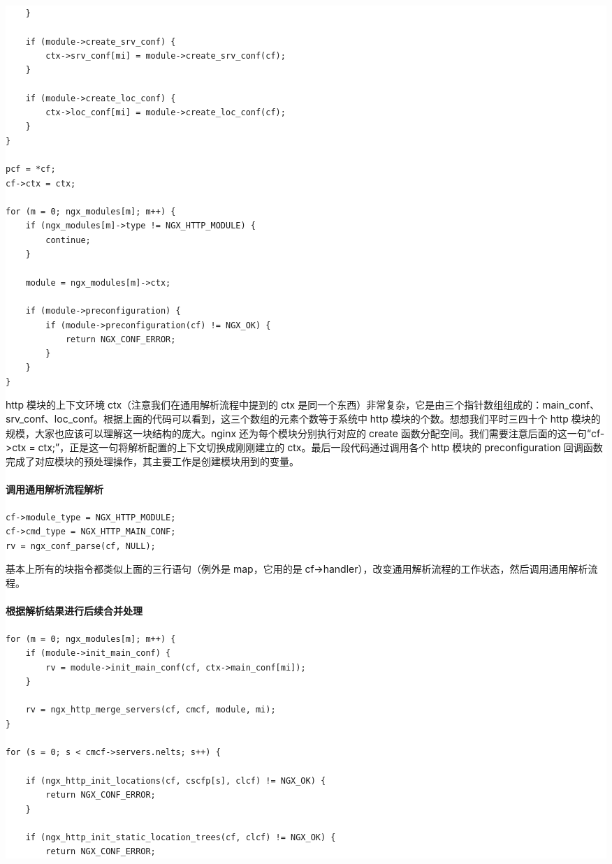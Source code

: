 ```
    }

    if (module->create_srv_conf) {
        ctx->srv_conf[mi] = module->create_srv_conf(cf);
    }

    if (module->create_loc_conf) {
        ctx->loc_conf[mi] = module->create_loc_conf(cf);
    }
}

pcf = *cf;
cf->ctx = ctx;

for (m = 0; ngx_modules[m]; m++) {
    if (ngx_modules[m]->type != NGX_HTTP_MODULE) {
        continue;
    }

    module = ngx_modules[m]->ctx;

    if (module->preconfiguration) {
        if (module->preconfiguration(cf) != NGX_OK) {
            return NGX_CONF_ERROR;
        }
    }
}

```

http 模块的上下文环境 ctx（注意我们在通用解析流程中提到的 ctx 是同一个东西）非常复杂，它是由三个指针数组组成的：main_conf、srv_conf、loc_conf。根据上面的代码可以看到，这三个数组的元素个数等于系统中 http 模块的个数。想想我们平时三四十个 http 模块的规模，大家也应该可以理解这一块结构的庞大。nginx 还为每个模块分别执行对应的 create 函数分配空间。我们需要注意后面的这一句“cf->ctx = ctx;”，正是这一句将解析配置的上下文切换成刚刚建立的 ctx。最后一段代码通过调用各个 http 模块的 preconfiguration 回调函数完成了对应模块的预处理操作，其主要工作是创建模块用到的变量。

#### 调用通用解析流程解析

```
cf->module_type = NGX_HTTP_MODULE;
cf->cmd_type = NGX_HTTP_MAIN_CONF;
rv = ngx_conf_parse(cf, NULL);

```

基本上所有的块指令都类似上面的三行语句（例外是 map，它用的是 cf->handler），改变通用解析流程的工作状态，然后调用通用解析流程。

#### 根据解析结果进行后续合并处理

```
for (m = 0; ngx_modules[m]; m++) {
    if (module->init_main_conf) {
        rv = module->init_main_conf(cf, ctx->main_conf[mi]);
    }

    rv = ngx_http_merge_servers(cf, cmcf, module, mi);
}

for (s = 0; s < cmcf->servers.nelts; s++) {

    if (ngx_http_init_locations(cf, cscfp[s], clcf) != NGX_OK) {
        return NGX_CONF_ERROR;
    }

    if (ngx_http_init_static_location_trees(cf, clcf) != NGX_OK) {
        return NGX_CONF_ERROR;
```